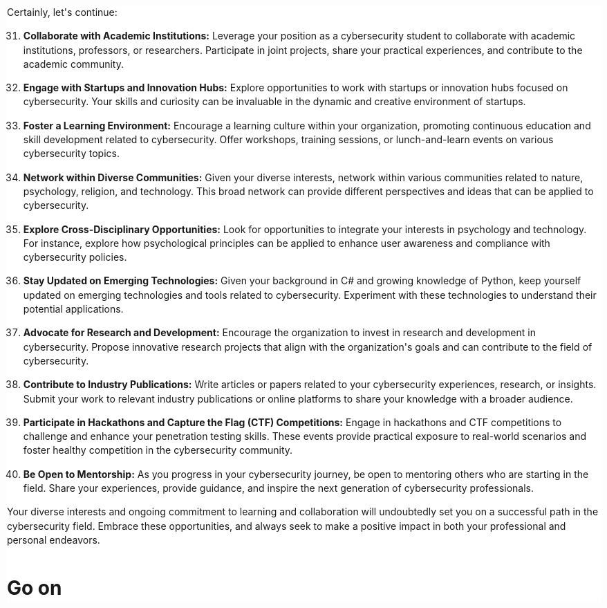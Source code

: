 Certainly, let's continue:

31. **Collaborate with Academic Institutions:**
    Leverage your position as a cybersecurity student to collaborate with academic institutions, professors, or researchers. Participate in joint projects, share your practical experiences, and contribute to the academic community.

32. **Engage with Startups and Innovation Hubs:**
    Explore opportunities to work with startups or innovation hubs focused on cybersecurity. Your skills and curiosity can be invaluable in the dynamic and creative environment of startups.

33. **Foster a Learning Environment:**
    Encourage a learning culture within your organization, promoting continuous education and skill development related to cybersecurity. Offer workshops, training sessions, or lunch-and-learn events on various cybersecurity topics.

34. **Network within Diverse Communities:**
    Given your diverse interests, network within various communities related to nature, psychology, religion, and technology. This broad network can provide different perspectives and ideas that can be applied to cybersecurity.

35. **Explore Cross-Disciplinary Opportunities:**
    Look for opportunities to integrate your interests in psychology and technology. For instance, explore how psychological principles can be applied to enhance user awareness and compliance with cybersecurity policies.

36. **Stay Updated on Emerging Technologies:**
    Given your background in C# and growing knowledge of Python, keep yourself updated on emerging technologies and tools related to cybersecurity. Experiment with these technologies to understand their potential applications.

37. **Advocate for Research and Development:**
    Encourage the organization to invest in research and development in cybersecurity. Propose innovative research projects that align with the organization's goals and can contribute to the field of cybersecurity.

38. **Contribute to Industry Publications:**
    Write articles or papers related to your cybersecurity experiences, research, or insights. Submit your work to relevant industry publications or online platforms to share your knowledge with a broader audience.

39. **Participate in Hackathons and Capture the Flag (CTF) Competitions:**
    Engage in hackathons and CTF competitions to challenge and enhance your penetration testing skills. These events provide practical exposure to real-world scenarios and foster healthy competition in the cybersecurity community.

40. **Be Open to Mentorship:**
    As you progress in your cybersecurity journey, be open to mentoring others who are starting in the field. Share your experiences, provide guidance, and inspire the next generation of cybersecurity professionals.

Your diverse interests and ongoing commitment to learning and collaboration will undoubtedly set you on a successful path in the cybersecurity field. Embrace these opportunities, and always seek to make a positive impact in both your professional and personal endeavors.


# Go on
